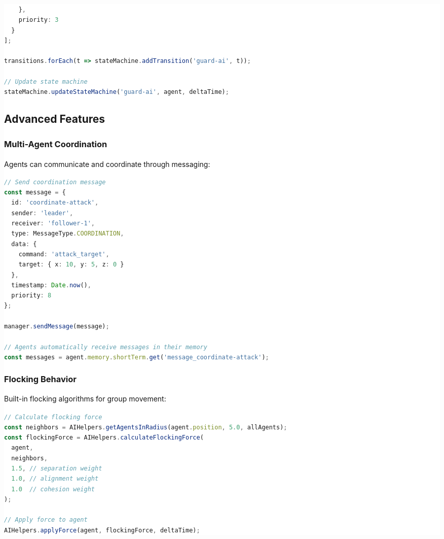 ```typescript
    },
    priority: 3
  }
];

transitions.forEach(t => stateMachine.addTransition('guard-ai', t));

// Update state machine
stateMachine.updateStateMachine('guard-ai', agent, deltaTime);
```

## Advanced Features

### Multi-Agent Coordination

Agents can communicate and coordinate through messaging:

```typescript
// Send coordination message
const message = {
  id: 'coordinate-attack',
  sender: 'leader',
  receiver: 'follower-1',
  type: MessageType.COORDINATION,
  data: {
    command: 'attack_target',
    target: { x: 10, y: 5, z: 0 }
  },
  timestamp: Date.now(),
  priority: 8
};

manager.sendMessage(message);

// Agents automatically receive messages in their memory
const messages = agent.memory.shortTerm.get('message_coordinate-attack');
```

### Flocking Behavior

Built-in flocking algorithms for group movement:

```typescript
// Calculate flocking force
const neighbors = AIHelpers.getAgentsInRadius(agent.position, 5.0, allAgents);
const flockingForce = AIHelpers.calculateFlockingForce(
  agent,
  neighbors,
  1.5, // separation weight
  1.0, // alignment weight
  1.0  // cohesion weight
);

// Apply force to agent
AIHelpers.applyForce(agent, flockingForce, deltaTime);
```
